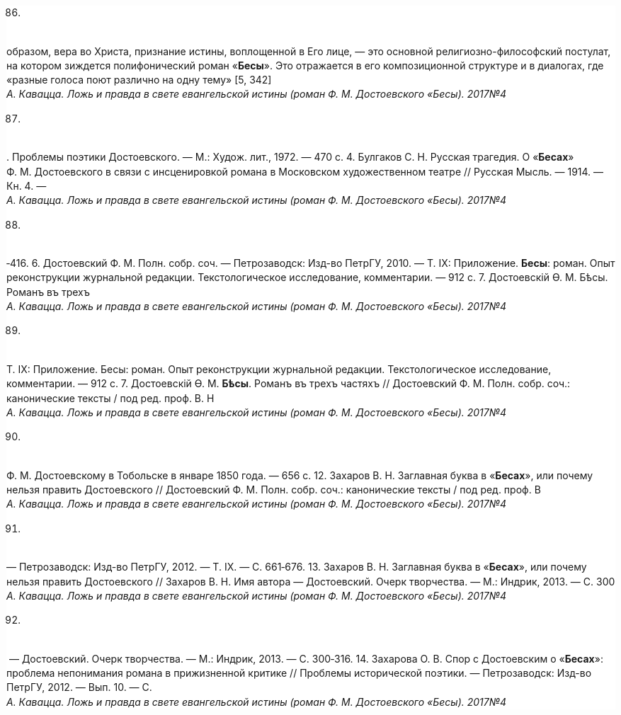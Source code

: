 86.
<br>образом, вера во Христа,
  признание истины, воплощенной в Его лице, — это основной
  религиозно-философский постулат, на котором зиждется полифонический
  роман «**Бесы**». Это отражается в его композиционной структуре и в
  диалогах, где «разные голоса поют различно на одну тему» [5, 342]
<br> *А. Кавацца. Ложь и правда в свете евангельской истины (роман Ф. М. Достоевского «Бесы). 2017№4* 

87.
<br>. Проблемы поэтики Достоевского. — М.: Худож. лит.,
    1972. — 470 с.
    4. Булгаков С. Н. Русская трагедия. О «**Бесах**» Ф. М. Достоевского в
    связи с инсценировкой романа в Московском художественном театре //
    Русская Мысль. — 1914. — Кн. 4. — 
<br> *А. Кавацца. Ложь и правда в свете евангельской истины (роман Ф. М. Достоевского «Бесы). 2017№4* 

88.
<br>‑416.
    6. Достоевский Ф. М. Полн. собр. соч. — Петрозаводск: Изд-во ПетрГУ,
    2010. — Т. IX: Приложение. **Бесы**: роман. Опыт реконструкции журнальной
    редакции. Текстологическое исследование, комментарии. — 912 с.
    7. Достоевскiй Ѳ. М. Бѣсы. Романъ въ трехъ
<br> *А. Кавацца. Ложь и правда в свете евангельской истины (роман Ф. М. Достоевского «Бесы). 2017№4* 

89.
<br>Т. IX: Приложение. Бесы: роман. Опыт реконструкции журнальной
    редакции. Текстологическое исследование, комментарии. — 912 с.
    7. Достоевскiй Ѳ. М. **Бѣсы**. Романъ въ трехъ частяхъ //
    Достоевский Ф. М. Полн. собр. соч.: канонические тексты / под ред.
    проф. В. Н
<br> *А. Кавацца. Ложь и правда в свете евангельской истины (роман Ф. М. Достоевского «Бесы). 2017№4* 

90.
<br> Ф. М. Достоевскому в Тобольске в январе 1850 года. — 656 с.
    12. Захаров В. Н. Заглавная буква в «**Бесах**», или почему нельзя править
    Достоевского // Достоевский Ф. М. Полн. собр. соч.: канонические
    тексты / под ред. проф. В
<br> *А. Кавацца. Ложь и правда в свете евангельской истины (роман Ф. М. Достоевского «Бесы). 2017№4* 

91.
<br>— Петрозаводск: Изд-во ПетрГУ,
    2012. — Т. IX. — С. 661‑676.
    13. Захаров В. Н. Заглавная буква в «**Бесах**», или почему нельзя править
    Достоевского // Захаров В. Н. Имя автора — Достоевский. Очерк
    творчества. — М.: Индрик, 2013. — С. 300
<br> *А. Кавацца. Ложь и правда в свете евангельской истины (роман Ф. М. Достоевского «Бесы). 2017№4* 

92.
<br> — Достоевский. Очерк
    творчества. — М.: Индрик, 2013. — С. 300‑316.
    14. Захарова О. В. Спор с Достоевским о «**Бесах**»: проблема непонимания
    романа в прижизненной критике // Проблемы исторической поэтики. —
    Петрозаводск: Изд-во ПетрГУ, 2012. — Вып. 10. — С. 
<br> *А. Кавацца. Ложь и правда в свете евангельской истины (роман Ф. М. Достоевского «Бесы). 2017№4* 
